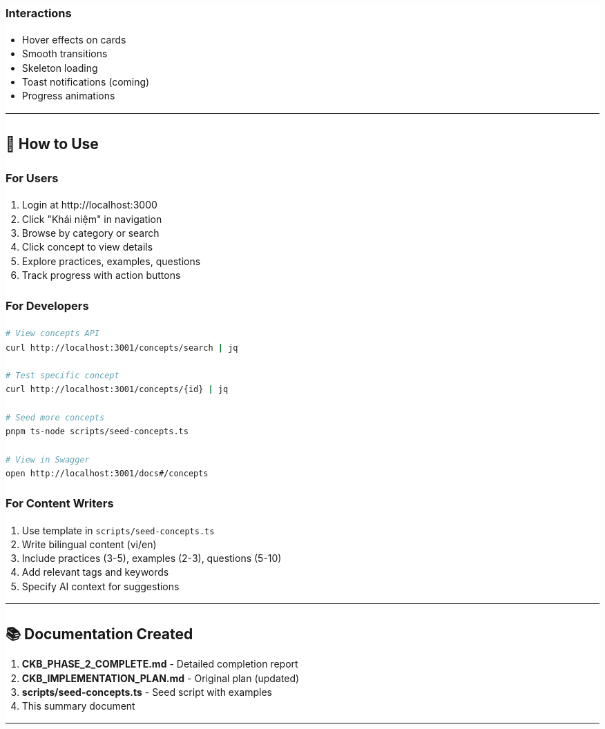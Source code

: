 ### Interactions
- Hover effects on cards
- Smooth transitions
- Skeleton loading
- Toast notifications (coming)
- Progress animations

---

## 🚀 How to Use

### For Users
1. Login at http://localhost:3000
2. Click "Khái niệm" in navigation
3. Browse by category or search
4. Click concept to view details
5. Explore practices, examples, questions
6. Track progress with action buttons

### For Developers
```bash
# View concepts API
curl http://localhost:3001/concepts/search | jq

# Test specific concept
curl http://localhost:3001/concepts/{id} | jq

# Seed more concepts
pnpm ts-node scripts/seed-concepts.ts

# View in Swagger
open http://localhost:3001/docs#/concepts
```

### For Content Writers
1. Use template in `scripts/seed-concepts.ts`
2. Write bilingual content (vi/en)
3. Include practices (3-5), examples (2-3), questions (5-10)
4. Add relevant tags and keywords
5. Specify AI context for suggestions

---

## 📚 Documentation Created

1. **CKB_PHASE_2_COMPLETE.md** - Detailed completion report
2. **CKB_IMPLEMENTATION_PLAN.md** - Original plan (updated)
3. **scripts/seed-concepts.ts** - Seed script with examples
4. This summary document

---